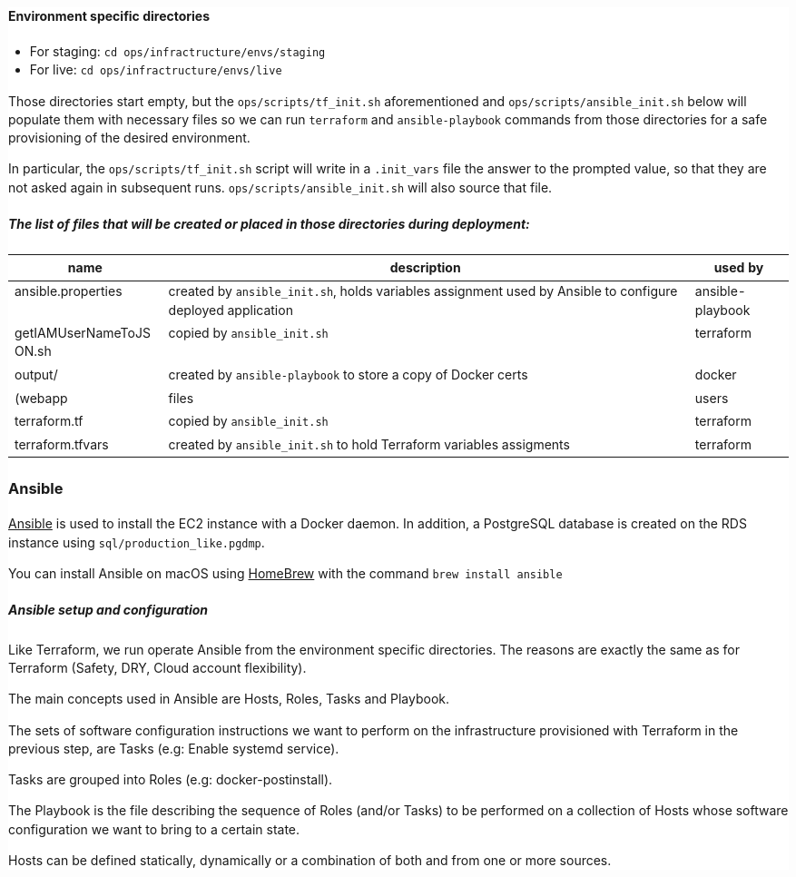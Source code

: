 #### Environment specific directories

* For staging: ``cd ops/infractructure/envs/staging``
* For live: ``cd ops/infractructure/envs/live``

Those directories start empty, but the ``ops/scripts/tf_init.sh`` aforementioned and ``ops/scripts/ansible_init.sh`` below will populate them with necessary files
so we can run ``terraform`` and ``ansible-playbook`` commands from those directories for a safe provisioning of the desired environment.

In particular, the ``ops/scripts/tf_init.sh`` script will write in a ``.init_vars`` file the answer to the prompted value, so that they are not asked
again in subsequent runs. ``ops/scripts/ansible_init.sh`` will also source that file.

##### The list of files that will be created or placed in those directories during deployment:

| name | description | used by |
| --- | --- | --- |
| ansible.properties | created by ``ansible_init.sh``, holds variables assignment used by Ansible to configure deployed application| ansible-playbook | 
| getIAMUserNameToJSON.sh | copied by ``ansible_init.sh`` | terraform |
| output/ | created by ``ansible-playbook`` to store a copy of Docker certs | docker |
| (webapp|files|users|bastion)_playbook.yml | copied by ``ansible_init.sh`` | ansible-playbook | 
| terraform.tf | copied by ``ansible_init.sh`` | terraform |
| terraform.tfvars | created by ``ansible_init.sh`` to hold Terraform variables assigments | terraform | 

### Ansible

[Ansible](https://www.ansible.com) is used to install the EC2 instance 
with a Docker daemon. In addition, a PostgreSQL database is created on the RDS
instance using `sql/production_like.pgdmp`.

You can install Ansible on macOS using [HomeBrew](https://brew.sh) with the command ``brew install ansible``

##### Ansible setup and configuration

Like Terraform, we run operate Ansible from the environment specific directories. The reasons are exactly the same as for Terraform (Safety, DRY, Cloud account flexibility).

The main concepts used in Ansible are Hosts, Roles, Tasks and Playbook.

The sets of software configuration instructions we want to perform on the infrastructure provisioned with Terraform in the previous step, are Tasks (e.g: Enable systemd service).

Tasks are grouped into Roles (e.g: docker-postinstall). 

The Playbook is the file describing the sequence of Roles (and/or Tasks) to be performed on a collection of Hosts whose software configuration we want to bring to a certain state.

Hosts can be defined statically, dynamically or a combination of both and from one or more sources.
